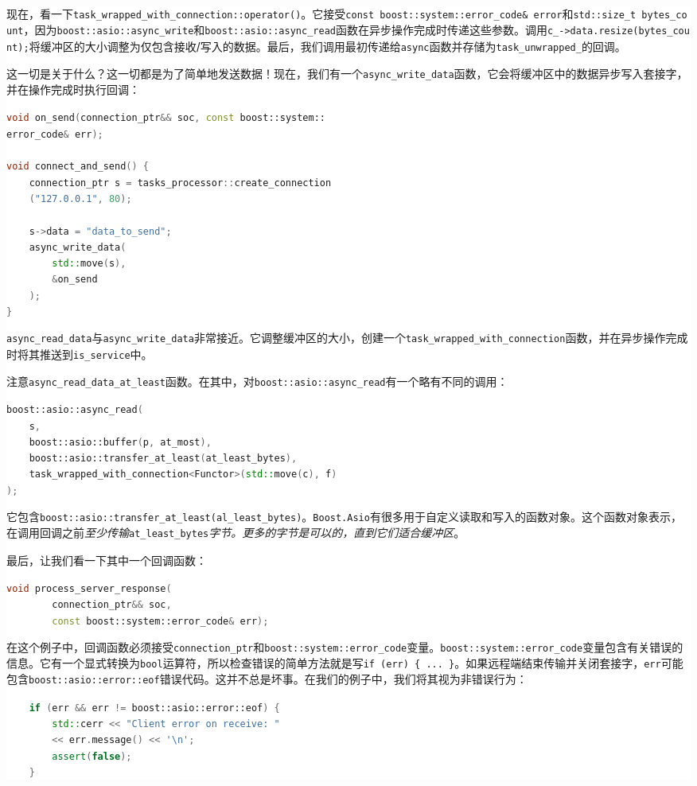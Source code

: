 现在，看一下`task_wrapped_with_connection::operator()`。它接受`const boost::system::error_code& error`和`std::size_t bytes_count`，因为`boost::asio::async_write`和`boost::asio::async_read`函数在异步操作完成时传递这些参数。调用`c_->data.resize(bytes_count);`将缓冲区的大小调整为仅包含接收/写入的数据。最后，我们调用最初传递给`async`函数并存储为`task_unwrapped_`的回调。

这一切是关于什么？这一切都是为了简单地发送数据！现在，我们有一个`async_write_data`函数，它会将缓冲区中的数据异步写入套接字，并在操作完成时执行回调：

```cpp
void on_send(connection_ptr&& soc, const boost::system::
error_code& err);

void connect_and_send() {
    connection_ptr s = tasks_processor::create_connection
    ("127.0.0.1", 80);

    s->data = "data_to_send";
    async_write_data(
        std::move(s),
        &on_send
    );
}
```

`async_read_data`与`async_write_data`非常接近。它调整缓冲区的大小，创建一个`task_wrapped_with_connection`函数，并在异步操作完成时将其推送到`is_service`中。

注意`async_read_data_at_least`函数。在其中，对`boost::asio::async_read`有一个略有不同的调用：

```cpp
boost::asio::async_read(
    s,
    boost::asio::buffer(p, at_most),
    boost::asio::transfer_at_least(at_least_bytes),
    task_wrapped_with_connection<Functor>(std::move(c), f)
);
```

它包含`boost::asio::transfer_at_least(al_least_bytes)`。`Boost.Asio`有很多用于自定义读取和写入的函数对象。这个函数对象表示，在调用回调之前*至少传输*`at_least_bytes`*字节。更多的字节是可以的，直到它们适合缓冲区*。

最后，让我们看一下其中一个回调函数：

```cpp
void process_server_response(
        connection_ptr&& soc,
        const boost::system::error_code& err);
```

在这个例子中，回调函数必须接受`connection_ptr`和`boost::system::error_code`变量。`boost::system::error_code`变量包含有关错误的信息。它有一个显式转换为`bool`运算符，所以检查错误的简单方法就是写`if (err) { ... }`。如果远程端结束传输并关闭套接字，`err`可能包含`boost::asio::error::eof`错误代码。这并不总是坏事。在我们的例子中，我们将其视为非错误行为：

```cpp
    if (err && err != boost::asio::error::eof) {
        std::cerr << "Client error on receive: " 
        << err.message() << '\n';
        assert(false);
    }
```
